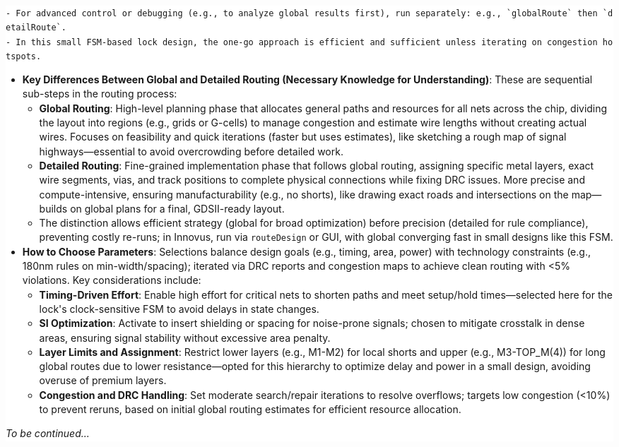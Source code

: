     - For advanced control or debugging (e.g., to analyze global results first), run separately: e.g., `globalRoute` then `detailRoute`.  
    - In this small FSM-based lock design, the one-go approach is efficient and sufficient unless iterating on congestion hotspots.  
  - **Key Differences Between Global and Detailed Routing (Necessary Knowledge for Understanding)**: These are sequential sub-steps in the routing process:  
    - **Global Routing**: High-level planning phase that allocates general paths and resources for all nets across the chip, dividing the layout into regions (e.g., grids or G-cells) to manage congestion and estimate wire lengths without creating actual wires. Focuses on feasibility and quick iterations (faster but uses estimates), like sketching a rough map of signal highways—essential to avoid overcrowding before detailed work.  
    - **Detailed Routing**: Fine-grained implementation phase that follows global routing, assigning specific metal layers, exact wire segments, vias, and track positions to complete physical connections while fixing DRC issues. More precise and compute-intensive, ensuring manufacturability (e.g., no shorts), like drawing exact roads and intersections on the map—builds on global plans for a final, GDSII-ready layout.  
    - The distinction allows efficient strategy (global for broad optimization) before precision (detailed for rule compliance), preventing costly re-runs; in Innovus, run via `routeDesign` or GUI, with global converging fast in small designs like this FSM.  
  - **How to Choose Parameters**: Selections balance design goals (e.g., timing, area, power) with technology constraints (e.g., 180nm rules on min-width/spacing); iterated via DRC reports and congestion maps to achieve clean routing with <5% violations. Key considerations include:  
    - **Timing-Driven Effort**: Enable high effort for critical nets to shorten paths and meet setup/hold times—selected here for the lock's clock-sensitive FSM to avoid delays in state changes.  
    - **SI Optimization**: Activate to insert shielding or spacing for noise-prone signals; chosen to mitigate crosstalk in dense areas, ensuring signal stability without excessive area penalty.  
    - **Layer Limits and Assignment**: Restrict lower layers (e.g., M1-M2) for local shorts and upper (e.g., M3-TOP_M(4)) for long global routes due to lower resistance—opted for this hierarchy to optimize delay and power in a small design, avoiding overuse of premium layers.  
    - **Congestion and DRC Handling**: Set moderate search/repair iterations to resolve overflows; targets low congestion (<10%) to prevent reruns, based on initial global routing estimates for efficient resource allocation.


*To be continued...*

